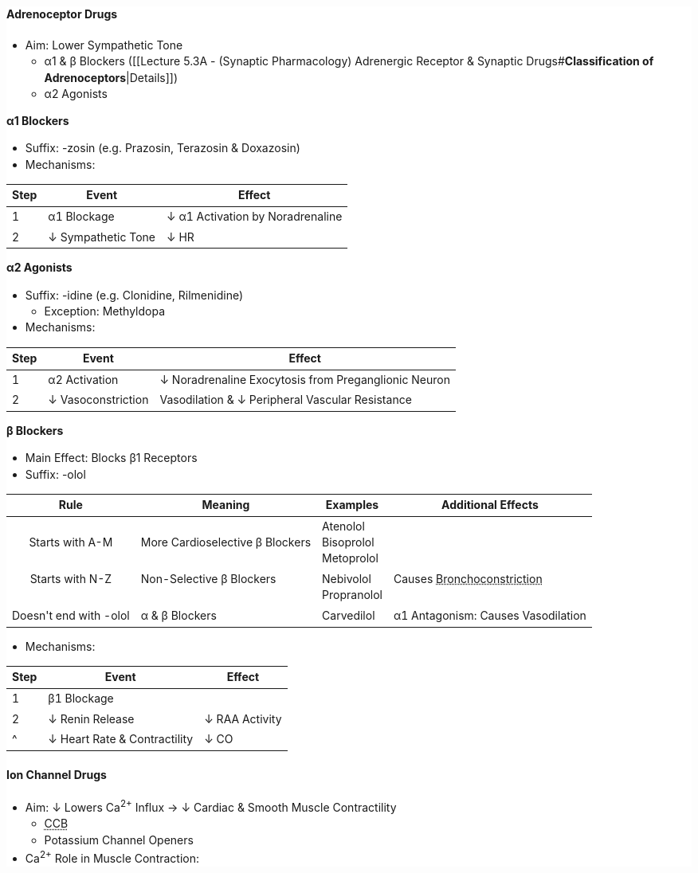 #### **Adrenoceptor Drugs**
- Aim: Lower Sympathetic Tone
	- α1 & β Blockers ([[Lecture 5.3A - (Synaptic Pharmacology) Adrenergic Receptor & Synaptic Drugs#**Classification of Adrenoceptors**|Details]])
	- α2 Agonists

**α1 Blockers**
- Suffix: -zosin (e.g. Prazosin, Terazosin & Doxazosin)
- Mechanisms:

| Step               | Event              | Effect                           |
| ------------------ | ------------------ | -------------------------------- |
| 1                  | α1 Blockage        | ↓ α1 Activation by Noradrenaline |
| 2                  | ↓ Sympathetic Tone | ↓ HR                             |

**α2 Agonists**
- Suffix: -idine (e.g. Clonidine, Rilmenidine)
	- Exception: Methyldopa
- Mechanisms:

| Step | Event              | Effect                                               |
| ---- | ------------------ | ---------------------------------------------------- |
| 1    | α2 Activation      | ↓ Noradrenaline Exocytosis from Preganglionic Neuron |
| 2    | ↓ Vasoconstriction | Vasodilation & ↓ Peripheral Vascular Resistance      |

**β Blockers**
- Main Effect: Blocks β1 Receptors
- Suffix: -olol

|          Rule          | Meaning                             | Examples                             | Additional Effects                                                            |
| :--------------------: | ----------------------------------- | ------------------------------------ | ----------------------------------------------------------------------------- |
|  <br>Starts with A-M   | <br>More Cardioselective β Blockers | Atenolol<br>Bisoprolol<br>Metoprolol |                                                                               |
|    Starts with N-Z     | Non-Selective β Blockers            | Nebivolol<br>Propranolol             | Causes <abbr Title="Dangerous for Asthma Patients">Bronchoconstriction</abbr> |
| Doesn't end with -olol | α & β Blockers                      | Carvedilol                           | α1 Antagonism: Causes Vasodilation                                            |
- Mechanisms:

| Step | Event                        | Effect         |
| ---- | ---------------------------- | -------------- |
| 1    | β1 Blockage                  |                |
| 2    | ↓ Renin Release              | ↓ RAA Activity |
| ^    | ↓ Heart Rate & Contractility | ↓ CO           |


#### **Ion Channel Drugs**
- Aim: ↓ Lowers Ca<sup>2+</sup> Influx → ↓ Cardiac & Smooth Muscle Contractility
	- <abbr Title="Calcium Channel Blockers">CCB</abbr>
	- Potassium Channel Openers
- Ca<sup>2+</sup> Role in Muscle Contraction:
